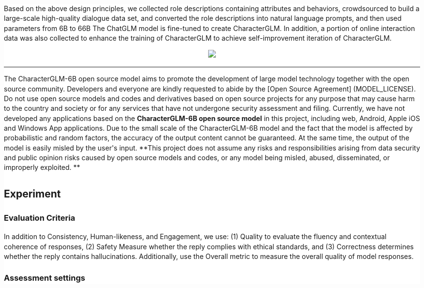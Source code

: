 Based on the above design principles, we collected role descriptions containing attributes and behaviors, crowdsourced
to build a large-scale high-quality dialogue data set, and converted the role descriptions into natural language
prompts, and then used parameters from 6B to 66B The ChatGLM model is fine-tuned to create CharacterGLM. In addition, a
portion of online interaction data was also collected to enhance the training of CharacterGLM to achieve
self-improvement iteration of CharacterGLM.

<div align="center">
<img src=resources/framework.png width="80%"/>
</div>

-----

The CharacterGLM-6B open source model aims to promote the development of large model technology together with the open
source community. Developers and everyone are kindly requested to abide by the [Open Source Agreement] (MODEL_LICENSE).
Do not use open source models and codes and derivatives based on open source projects for any purpose that may cause
harm to the country and society or for any services that have not undergone security assessment and filing.
Currently, we have not developed any applications based on the **CharacterGLM-6B open source model** in this project,
including web, Android, Apple iOS and Windows App applications.
Due to the small scale of the CharacterGLM-6B model and the fact that the model is affected by probabilistic and random
factors, the accuracy of the output content cannot be guaranteed. At the same time, the output of the model is easily
misled by the user's input.
**This project does not assume any risks and responsibilities arising from data security and public opinion risks caused
by open source models and codes, or any model being misled, abused, disseminated, or improperly exploited. **

## Experiment

### Evaluation Criteria

In addition to Consistency, Human-likeness, and Engagement, we use: (1) Quality to evaluate the fluency and contextual
coherence of responses, (2) Safety Measure whether the reply complies with ethical standards, and (3) Correctness
determines whether the reply contains hallucinations. Additionally, use the Overall metric to measure the overall
quality of model responses.

### Assessment settings

